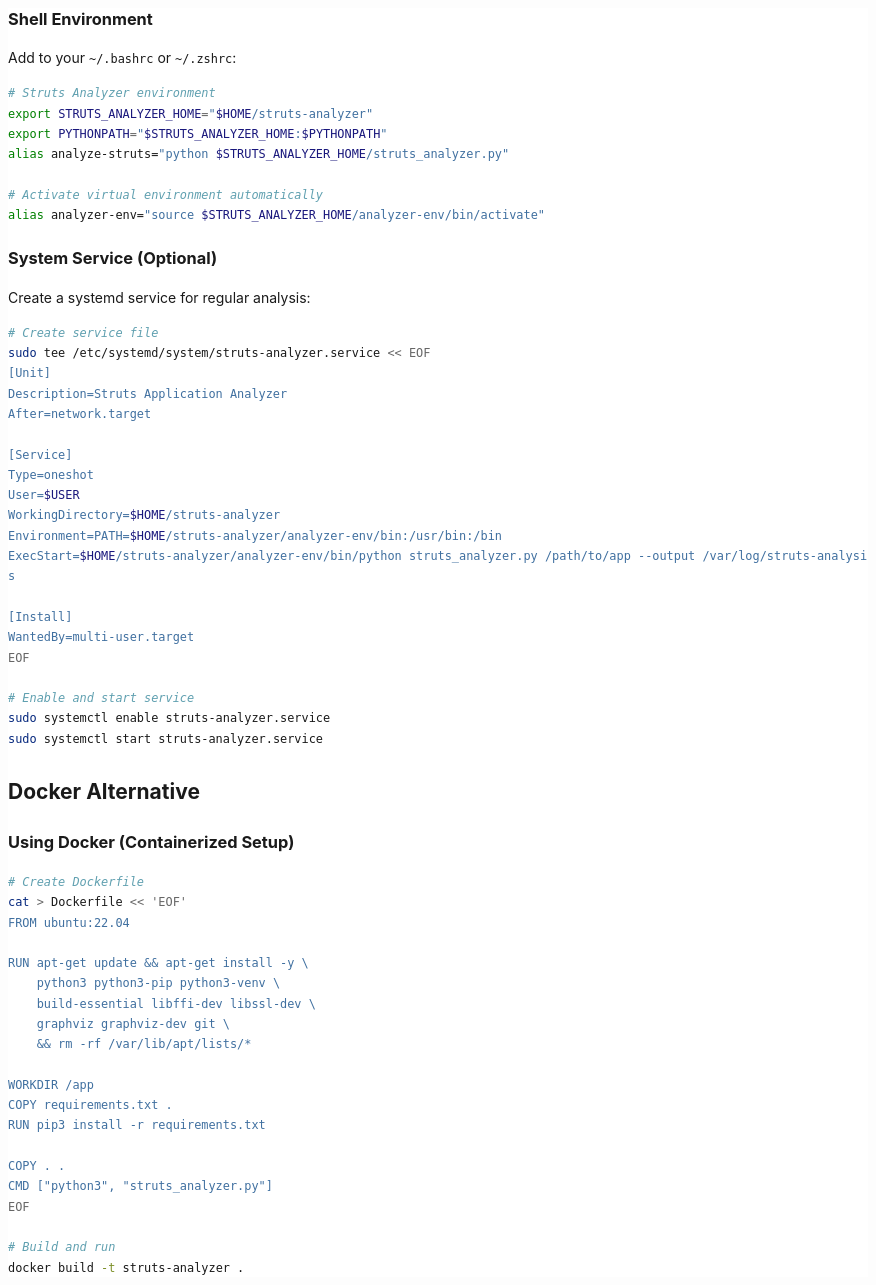 ### Shell Environment
Add to your `~/.bashrc` or `~/.zshrc`:
```bash
# Struts Analyzer environment
export STRUTS_ANALYZER_HOME="$HOME/struts-analyzer"
export PYTHONPATH="$STRUTS_ANALYZER_HOME:$PYTHONPATH"
alias analyze-struts="python $STRUTS_ANALYZER_HOME/struts_analyzer.py"

# Activate virtual environment automatically
alias analyzer-env="source $STRUTS_ANALYZER_HOME/analyzer-env/bin/activate"
```

### System Service (Optional)
Create a systemd service for regular analysis:
```bash
# Create service file
sudo tee /etc/systemd/system/struts-analyzer.service << EOF
[Unit]
Description=Struts Application Analyzer
After=network.target

[Service]
Type=oneshot
User=$USER
WorkingDirectory=$HOME/struts-analyzer
Environment=PATH=$HOME/struts-analyzer/analyzer-env/bin:/usr/bin:/bin
ExecStart=$HOME/struts-analyzer/analyzer-env/bin/python struts_analyzer.py /path/to/app --output /var/log/struts-analysis

[Install]
WantedBy=multi-user.target
EOF

# Enable and start service
sudo systemctl enable struts-analyzer.service
sudo systemctl start struts-analyzer.service
```

## Docker Alternative

### Using Docker (Containerized Setup)
```bash
# Create Dockerfile
cat > Dockerfile << 'EOF'
FROM ubuntu:22.04

RUN apt-get update && apt-get install -y \
    python3 python3-pip python3-venv \
    build-essential libffi-dev libssl-dev \
    graphviz graphviz-dev git \
    && rm -rf /var/lib/apt/lists/*

WORKDIR /app
COPY requirements.txt .
RUN pip3 install -r requirements.txt

COPY . .
CMD ["python3", "struts_analyzer.py"]
EOF

# Build and run
docker build -t struts-analyzer .
```